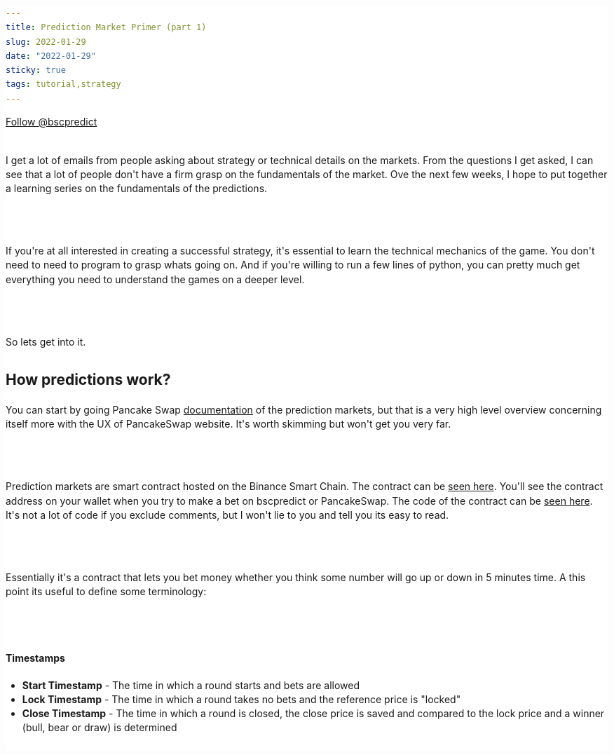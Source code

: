 ```yaml
---
title: Prediction Market Primer (part 1)
slug: 2022-01-29
date: "2022-01-29"
sticky: true
tags: tutorial,strategy
---
```

<a href="https://twitter.com/bscpredict?ref_src=twsrc%5Etfw" class="twitter-follow-button" data-show-count="false">Follow @bscpredict</a><script async src="https://platform.twitter.com/widgets.js" charset="utf-8"></script>

<br/>
I get a lot of emails from people asking about strategy or technical details on the markets. From the questions I get asked, I can see that a lot of people don't have a firm grasp on the fundamentals of the market. Ove the next few weeks, I hope to put together a learning series on the fundamentals of the predictions.

<br/><br/>

If you're at all interested in creating a successful strategy, it's essential to learn the technical mechanics of the game. You don't need to need to program to grasp whats going on. And if you're willing to run a few lines of python, you can pretty much get everything you need to understand the games on a deeper level.

<br/><br/>

So lets get into it.

<div class="divider"></div>

<h2 class="text-2xl underline">How predictions work?</h2>

You can start by going Pancake Swap <a href="https://docs.pancakeswap.finance/products/prediction" class="underline">documentation</a> of the prediction markets, but that is a very high level overview concerning itself more with the UX of PancakeSwap website. It's worth skimming but won't get you very far.

<br/><br/>

Prediction markets are smart contract hosted on the Binance Smart Chain. The contract can be <a href="https://www.bscscan.com/address/0x18B2A687610328590Bc8F2e5fEdDe3b582A49cdA" class="underline">seen here</a>. You'll see the contract address on your wallet when you try to make a bet on bscpredict or PancakeSwap. The code of the contract can be <a href="https://bscscan.com/address/0x18B2A687610328590Bc8F2e5fEdDe3b582A49cdA#code" class="underline">seen here</a>. It's not a lot of code if you exclude comments, but I won't lie to you and tell you its easy to read.

<br/><br/>

Essentially it's a contract that lets you bet money whether you think some number will go up or down in 5 minutes time. A this point its useful to define some terminology:

<br/><br/>

<h4 class="underline">Timestamps</h4>

- <strong>Start Timestamp</strong> - The time in which a round starts and bets are allowed
- <strong>Lock Timestamp</strong> - The time in which a round takes no bets and the reference price is "locked"
- <strong>Close Timestamp</strong> - The time in which a round is closed, the close price is saved and compared to the lock price and a winner (bull, bear or draw) is determined
<br/><br/>
